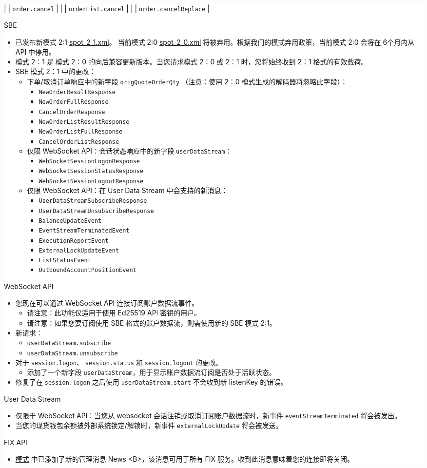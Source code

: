 |  | `order.cancel`  |
|  | `orderList.cancel`  |
|  | `order.cancelReplace` |

SBE

* 已发布新模式 2:1 [spot_2_1.xml](https://github.com/binance/binance-spot-api-docs/blob/master/sbe/schemas/spot_2_1.xml)。 当前模式 2:0 [spot_2_0.xml](https://github.com/binance/binance-spot-api-docs/blob/master/sbe/schemas/spot_2_0.xml) 将被弃用。根据我们的模式弃用政策，当前模式 2:0 会将在 6个月内从 API 中停用。
* 模式 2：1 是 模式 2：0 的向后兼容更新版本。当您请求模式 2：0 或 2：1 时，您将始终收到 2：1 格式的有效载荷。
* SBE 模式 2：1 中的更改：
  * 下单/取消订单响应中的新字段 `origQuoteOrderQty` （注意：使用 2：0 模式生成的解码器将忽略此字段）：
    * `NewOrderResultResponse`
    * `NewOrderFullResponse`
    * `CancelOrderResponse`
    * `NewOrderListResultResponse`
    * `NewOrderListFullResponse`
    * `CancelOrderListResponse`
  * 仅限 WebSocket API：会话状态响应中的新字段 `userDataStream`：
    * `WebSocketSessionLogonResponse`
    * `WebSocketSessionStatusResponse`
    * `WebSocketSessionLogoutResponse`
  * 仅限 WebSocket API：在 User Data Stream 中会支持的新消息：
    * `UserDataStreamSubscribeResponse`
    * `UserDataStreamUnsubscribeResponse`
    * `BalanceUpdateEvent`
    * `EventStreamTerminatedEvent`
    * `ExecutionReportEvent`
    * `ExternalLockUpdateEvent`
    * `ListStatusEvent`
    * `OutboundAccountPositionEvent`

WebSocket API

* 您现在可以通过 WebSocket API 连接订阅账户数据流事件。
  * 请注意：此功能仅适用于使用 Ed25519 API 密钥的用户。
  * 请注意：如果您要订阅使用 SBE 格式的账户数据流，则需使用新的 SBE 模式 2:1。
* 新请求：
  * `userDataStream.subscribe`
  * `userDataStream.unsubscribe`
* 对于 `session.logon`、 `session.status` 和 `session.logout` 的更改。
  * 添加了一个新字段 `userDataStream`，用于显示账户数据流订阅是否处于活跃状态。
* 修复了在 `session.logon` 之后使用 `userDataStream.start` 不会收到新 listenKey 的错误。

User Data Stream

* 仅限于 WebSocket API：当您从 websocket 会话注销或取消订阅账户数据流时，新事件 `eventStreamTerminated` 将会被发出。
* 当您的现货钱包余额被外部系统锁定/解锁时，新事件 `externalLockUpdate` 将会被发送。

FIX API

* [模式](https://github.com/binance/binance-spot-api-docs/blob/master/fix/schemas/spot-fix-oe.xml) 中已添加了新的管理消息 News \<B\>，该消息可用于所有 FIX 服务。收到此消息意味着您的连接即将关闭。
